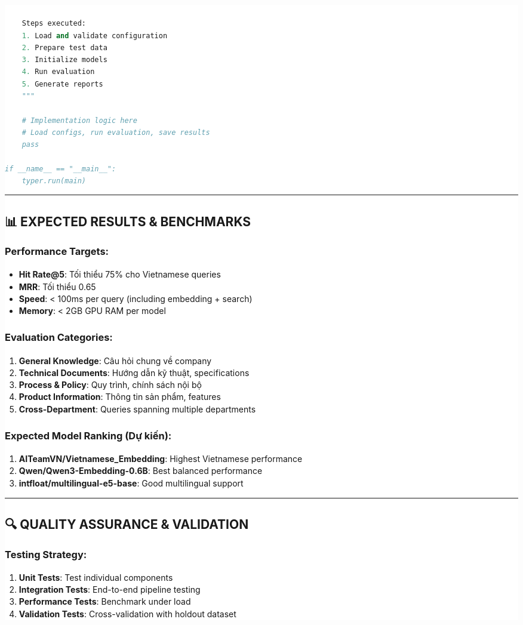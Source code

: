 ```python
    
    Steps executed:
    1. Load and validate configuration
    2. Prepare test data
    3. Initialize models
    4. Run evaluation
    5. Generate reports
    """
    
    # Implementation logic here
    # Load configs, run evaluation, save results
    pass

if __name__ == "__main__":
    typer.run(main)
```

---

## 📊 **EXPECTED RESULTS & BENCHMARKS**

### **Performance Targets:**
- **Hit Rate@5**: Tối thiểu 75% cho Vietnamese queries
- **MRR**: Tối thiểu 0.65
- **Speed**: < 100ms per query (including embedding + search)
- **Memory**: < 2GB GPU RAM per model

### **Evaluation Categories:**
1. **General Knowledge**: Câu hỏi chung về company
2. **Technical Documents**: Hướng dẫn kỹ thuật, specifications
3. **Process & Policy**: Quy trình, chính sách nội bộ
4. **Product Information**: Thông tin sản phẩm, features
5. **Cross-Department**: Queries spanning multiple departments

### **Expected Model Ranking (Dự kiến):**
1. **AITeamVN/Vietnamese_Embedding**: Highest Vietnamese performance
2. **Qwen/Qwen3-Embedding-0.6B**: Best balanced performance
3. **intfloat/multilingual-e5-base**: Good multilingual support

---

## 🔍 **QUALITY ASSURANCE & VALIDATION**

### **Testing Strategy:**
1. **Unit Tests**: Test individual components
2. **Integration Tests**: End-to-end pipeline testing
3. **Performance Tests**: Benchmark under load
4. **Validation Tests**: Cross-validation with holdout dataset

